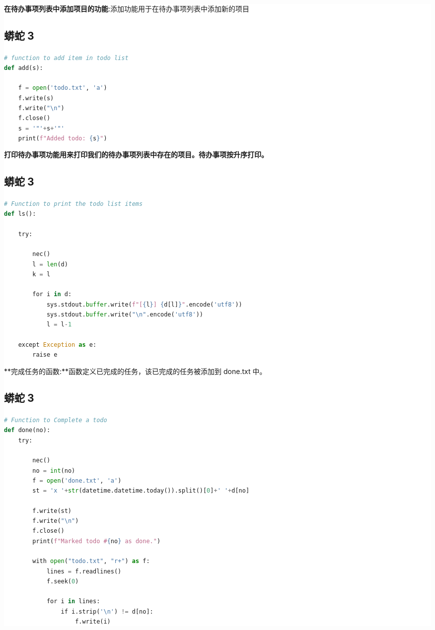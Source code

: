 **在待办事项列表中添加项目的功能**:添加功能用于在待办事项列表中添加新的项目

## 蟒蛇 3

```py
# function to add item in todo list
def add(s):

    f = open('todo.txt', 'a')
    f.write(s)
    f.write("\n")
    f.close()
    s = '"'+s+'"'
    print(f"Added todo: {s}")
```

**打印待办事项功能用来打印我们的待办事项列表中存在的项目。待办事项按升序打印。**

## 蟒蛇 3

```py
# Function to print the todo list items
def ls():

    try:

        nec()
        l = len(d)
        k = l

        for i in d:
            sys.stdout.buffer.write(f"[{l}] {d[l]}".encode('utf8'))
            sys.stdout.buffer.write("\n".encode('utf8'))
            l = l-1

    except Exception as e:
        raise e
```

**完成任务的函数:**函数定义已完成的任务，该已完成的任务被添加到 done.txt 中。

## 蟒蛇 3

```py
# Function to Complete a todo
def done(no):
    try:

        nec()
        no = int(no)
        f = open('done.txt', 'a')
        st = 'x '+str(datetime.datetime.today()).split()[0]+' '+d[no]

        f.write(st)
        f.write("\n")
        f.close()
        print(f"Marked todo #{no} as done.")

        with open("todo.txt", "r+") as f:
            lines = f.readlines()
            f.seek(0)

            for i in lines:
                if i.strip('\n') != d[no]:
                    f.write(i)
```